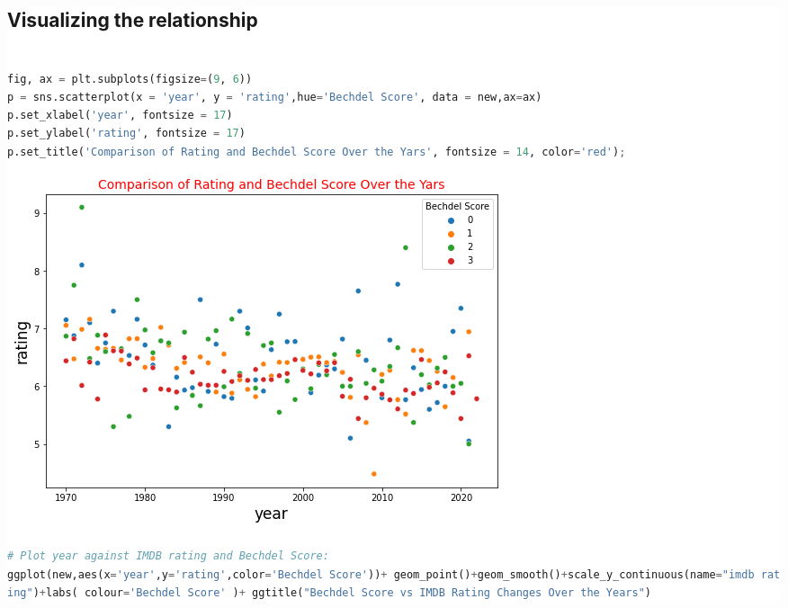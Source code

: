 



## Visualizing the relationship


```python

fig, ax = plt.subplots(figsize=(9, 6))
p = sns.scatterplot(x = 'year', y = 'rating',hue='Bechdel Score', data = new,ax=ax)
p.set_xlabel('year', fontsize = 17)
p.set_ylabel('rating', fontsize = 17)
p.set_title('Comparison of Rating and Bechdel Score Over the Yars', fontsize = 14, color='red');
```
![png](Bechdel_Test_files/Bechdel_Test_36_0.png)
    





```python
# Plot year against IMDB rating and Bechdel Score:
ggplot(new,aes(x='year',y='rating',color='Bechdel Score'))+ geom_point()+geom_smooth()+scale_y_continuous(name="imdb rating")+labs( colour='Bechdel Score' )+ ggtitle("Bechdel Score vs IMDB Rating Changes Over the Years")
```